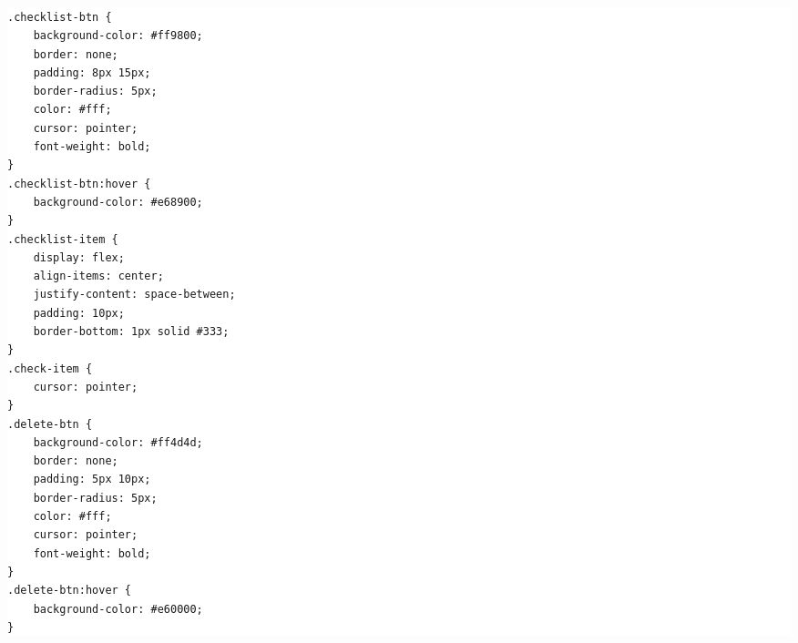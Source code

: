     .checklist-btn {
        background-color: #ff9800;
        border: none;
        padding: 8px 15px;
        border-radius: 5px;
        color: #fff;
        cursor: pointer;
        font-weight: bold;
    }
    .checklist-btn:hover {
        background-color: #e68900;
    }
    .checklist-item {
        display: flex;
        align-items: center;
        justify-content: space-between;
        padding: 10px;
        border-bottom: 1px solid #333;
    }
    .check-item {
        cursor: pointer;
    }
    .delete-btn {
        background-color: #ff4d4d;
        border: none;
        padding: 5px 10px;
        border-radius: 5px;
        color: #fff;
        cursor: pointer;
        font-weight: bold;
    }
    .delete-btn:hover {
        background-color: #e60000;
    }
</style>

<script type="module">
    import { pythonURI, fetchOptions } from '{{ site.baseurl }}/assets/js/api/config.js';

    document.getElementById("checklistForm").addEventListener("submit", async function(event) {
        event.preventDefault();

        const itemName = document.getElementById("item_name").value;
        const userId = localStorage.getItem("uid");
        if (!itemName.trim()) return;

        const postData = {
            user_id: userId,
            item_name: itemName,
            is_checked: false
        };

        try {
            const response = await fetch(`${pythonURI}/api/checklist`, {
                ...fetchOptions,
                method: "POST",
                headers: {
                    "Content-Type": "application/json"
                },
                body: JSON.stringify(postData)
            });
